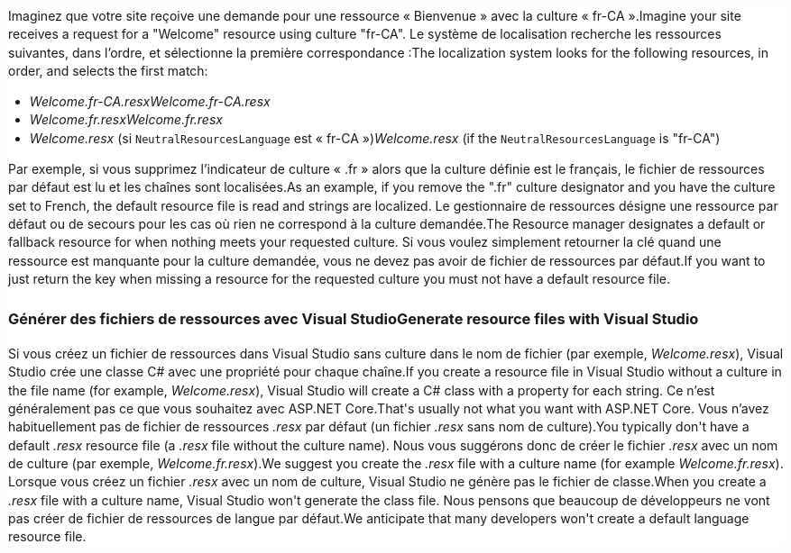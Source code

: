 
<span data-ttu-id="efbe4-233">Imaginez que votre site reçoive une demande pour une ressource « Bienvenue » avec la culture « fr-CA ».</span><span class="sxs-lookup"><span data-stu-id="efbe4-233">Imagine your site receives a request for a "Welcome" resource using culture "fr-CA".</span></span> <span data-ttu-id="efbe4-234">Le système de localisation recherche les ressources suivantes, dans l’ordre, et sélectionne la première correspondance :</span><span class="sxs-lookup"><span data-stu-id="efbe4-234">The localization system looks for the following resources, in order, and selects the first match:</span></span>

* <span data-ttu-id="efbe4-235">*Welcome.fr-CA.resx*</span><span class="sxs-lookup"><span data-stu-id="efbe4-235">*Welcome.fr-CA.resx*</span></span>
* <span data-ttu-id="efbe4-236">*Welcome.fr.resx*</span><span class="sxs-lookup"><span data-stu-id="efbe4-236">*Welcome.fr.resx*</span></span>
* <span data-ttu-id="efbe4-237">*Welcome.resx* (si `NeutralResourcesLanguage` est « fr-CA »)</span><span class="sxs-lookup"><span data-stu-id="efbe4-237">*Welcome.resx* (if the `NeutralResourcesLanguage` is "fr-CA")</span></span>

<span data-ttu-id="efbe4-238">Par exemple, si vous supprimez l’indicateur de culture « .fr » alors que la culture définie est le français, le fichier de ressources par défaut est lu et les chaînes sont localisées.</span><span class="sxs-lookup"><span data-stu-id="efbe4-238">As an example, if you remove the ".fr" culture designator and you have the culture set to French, the default resource file is read and strings are localized.</span></span> <span data-ttu-id="efbe4-239">Le gestionnaire de ressources désigne une ressource par défaut ou de secours pour les cas où rien ne correspond à la culture demandée.</span><span class="sxs-lookup"><span data-stu-id="efbe4-239">The Resource manager designates a default or fallback resource for when nothing meets your requested culture.</span></span> <span data-ttu-id="efbe4-240">Si vous voulez simplement retourner la clé quand une ressource est manquante pour la culture demandée, vous ne devez pas avoir de fichier de ressources par défaut.</span><span class="sxs-lookup"><span data-stu-id="efbe4-240">If you want to just return the key when missing a resource for the requested culture you must not have a default resource file.</span></span>

### <a name="generate-resource-files-with-visual-studio"></a><span data-ttu-id="efbe4-241">Générer des fichiers de ressources avec Visual Studio</span><span class="sxs-lookup"><span data-stu-id="efbe4-241">Generate resource files with Visual Studio</span></span>

<span data-ttu-id="efbe4-242">Si vous créez un fichier de ressources dans Visual Studio sans culture dans le nom de fichier (par exemple, *Welcome.resx*), Visual Studio crée une classe C# avec une propriété pour chaque chaîne.</span><span class="sxs-lookup"><span data-stu-id="efbe4-242">If you create a resource file in Visual Studio without a culture in the file name (for example, *Welcome.resx*), Visual Studio will create a C# class with a property for each string.</span></span> <span data-ttu-id="efbe4-243">Ce n’est généralement pas ce que vous souhaitez avec ASP.NET Core.</span><span class="sxs-lookup"><span data-stu-id="efbe4-243">That's usually not what you want with ASP.NET Core.</span></span> <span data-ttu-id="efbe4-244">Vous n’avez habituellement pas de fichier de ressources *.resx* par défaut (un fichier *.resx* sans nom de culture).</span><span class="sxs-lookup"><span data-stu-id="efbe4-244">You typically don't have a default *.resx* resource file (a *.resx* file without the culture name).</span></span> <span data-ttu-id="efbe4-245">Nous vous suggérons donc de créer le fichier *.resx* avec un nom de culture (par exemple, *Welcome.fr.resx*).</span><span class="sxs-lookup"><span data-stu-id="efbe4-245">We suggest you create the *.resx* file with a culture name (for example *Welcome.fr.resx*).</span></span> <span data-ttu-id="efbe4-246">Lorsque vous créez un fichier *.resx* avec un nom de culture, Visual Studio ne génère pas le fichier de classe.</span><span class="sxs-lookup"><span data-stu-id="efbe4-246">When you create a *.resx* file with a culture name, Visual Studio won't generate the class file.</span></span> <span data-ttu-id="efbe4-247">Nous pensons que beaucoup de développeurs ne vont pas créer de fichier de ressources de langue par défaut.</span><span class="sxs-lookup"><span data-stu-id="efbe4-247">We anticipate that many developers won't create a default language resource file.</span></span>
